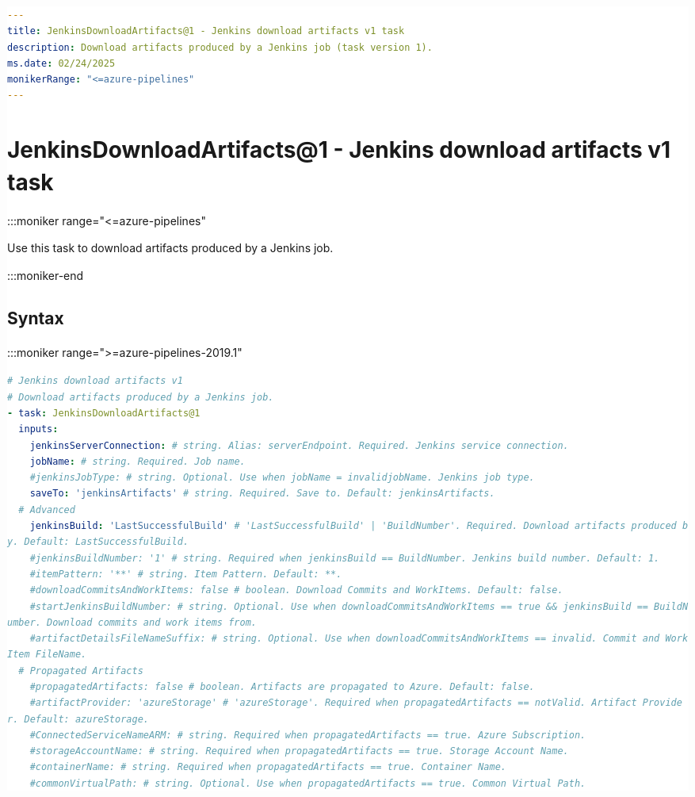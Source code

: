 ```yaml
---
title: JenkinsDownloadArtifacts@1 - Jenkins download artifacts v1 task
description: Download artifacts produced by a Jenkins job (task version 1).
ms.date: 02/24/2025
monikerRange: "<=azure-pipelines"
---
```


# JenkinsDownloadArtifacts@1 - Jenkins download artifacts v1 task


:::moniker range="<=azure-pipelines"


Use this task to download artifacts produced by a Jenkins job.


:::moniker-end



## Syntax

:::moniker range=">=azure-pipelines-2019.1"

```yaml
# Jenkins download artifacts v1
# Download artifacts produced by a Jenkins job.
- task: JenkinsDownloadArtifacts@1
  inputs:
    jenkinsServerConnection: # string. Alias: serverEndpoint. Required. Jenkins service connection. 
    jobName: # string. Required. Job name. 
    #jenkinsJobType: # string. Optional. Use when jobName = invalidjobName. Jenkins job type. 
    saveTo: 'jenkinsArtifacts' # string. Required. Save to. Default: jenkinsArtifacts.
  # Advanced
    jenkinsBuild: 'LastSuccessfulBuild' # 'LastSuccessfulBuild' | 'BuildNumber'. Required. Download artifacts produced by. Default: LastSuccessfulBuild.
    #jenkinsBuildNumber: '1' # string. Required when jenkinsBuild == BuildNumber. Jenkins build number. Default: 1.
    #itemPattern: '**' # string. Item Pattern. Default: **.
    #downloadCommitsAndWorkItems: false # boolean. Download Commits and WorkItems. Default: false.
    #startJenkinsBuildNumber: # string. Optional. Use when downloadCommitsAndWorkItems == true && jenkinsBuild == BuildNumber. Download commits and work items from. 
    #artifactDetailsFileNameSuffix: # string. Optional. Use when downloadCommitsAndWorkItems == invalid. Commit and WorkItem FileName. 
  # Propagated Artifacts
    #propagatedArtifacts: false # boolean. Artifacts are propagated to Azure. Default: false.
    #artifactProvider: 'azureStorage' # 'azureStorage'. Required when propagatedArtifacts == notValid. Artifact Provider. Default: azureStorage.
    #ConnectedServiceNameARM: # string. Required when propagatedArtifacts == true. Azure Subscription. 
    #storageAccountName: # string. Required when propagatedArtifacts == true. Storage Account Name. 
    #containerName: # string. Required when propagatedArtifacts == true. Container Name. 
    #commonVirtualPath: # string. Optional. Use when propagatedArtifacts == true. Common Virtual Path.
```
